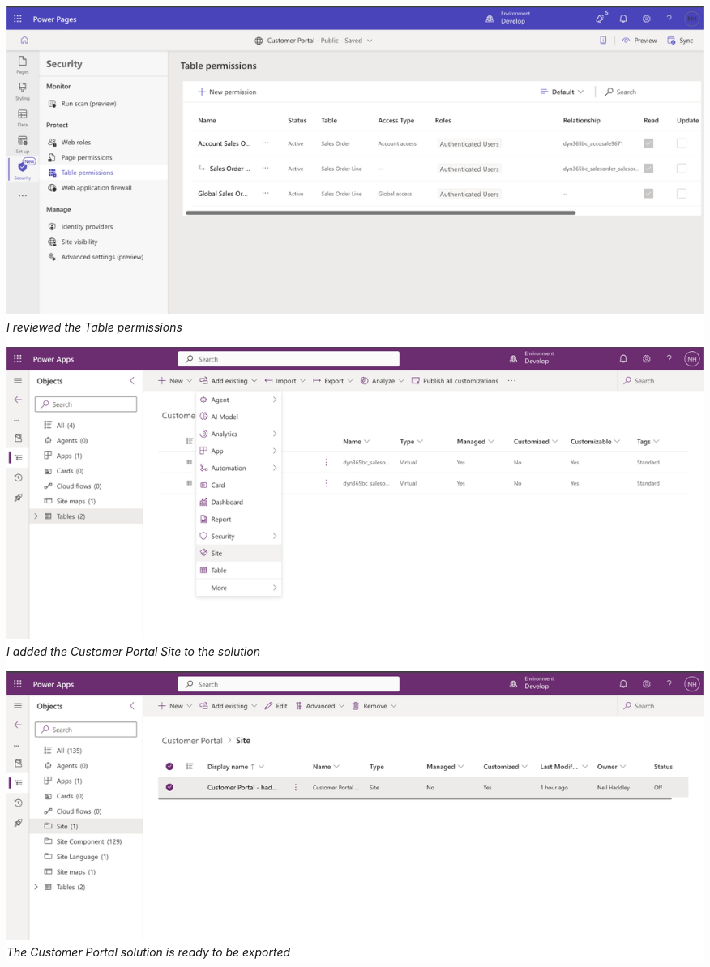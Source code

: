 ![](/assets/images/powerpages1/screenshot-2024-12-14-at-10.25.56pm-2136x946.png)
*I reviewed the Table permissions*

![](/assets/images/powerpages1/screenshot-2024-12-14-at-10.29.53pm-2136x895.png)
*I added the Customer Portal Site to the solution*

![](/assets/images/powerpages1/screenshot-2024-12-14-at-10.33.58pm-2136x825.png)
*The Customer Portal solution is ready to be exported*